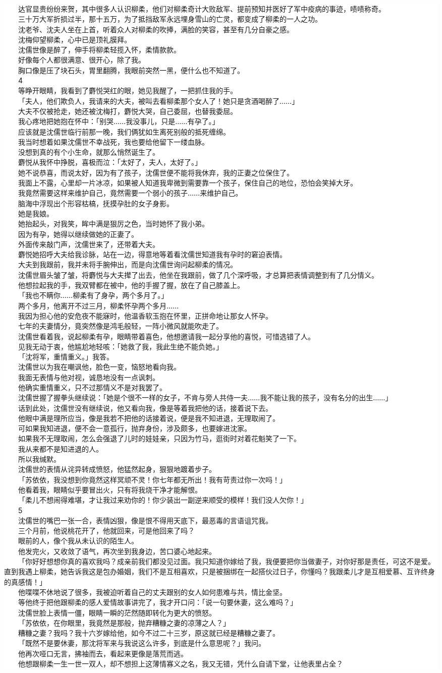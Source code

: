 &emsp;&emsp;达官显贵纷纷来贺，其中很多人认识柳柔，他们对柳柔奇计大败敌军、提前预知并医好了军中疫病的事迹，啧啧称奇。  
&emsp;&emsp;三十万大军折损过半，那十五万，为了抵挡敌军永远埋身雪山的亡灵，都变成了柳柔的一人之功。  
&emsp;&emsp;沈老爷、沈夫人坐在上首，听着众人对柳柔的吹捧，满脸的笑容，甚至有几分自豪之感。  
&emsp;&emsp;沈梅仰望柳柔，心中已是顶礼膜拜。  
&emsp;&emsp;沈儒世像是醉了，伸手将柳柔轻揽入怀，柔情款款。  
&emsp;&emsp;好像每个人都很满意、很开心，除了我。  
&emsp;&emsp;胸口像是压了块石头，胃里翻腾，我眼前突然一黑，便什么也不知道了。  
&emsp;&emsp;4  
&emsp;&emsp;等睁开眼睛，我看到了麝悦哭红的眼，她见我醒了，一把抓住我的手。  
&emsp;&emsp;「夫人，他们欺负人，我请来的大夫，被叫去看柳柔那个女人了！她只是贪酒喝醉了……」  
&emsp;&emsp;大夫不仅被抢走，她还被沈梅打，麝悦大哭，自己委屈，也替我委屈。  
&emsp;&emsp;我心疼地把她抱在怀中：「别哭……我没事儿，只是……有孕了。」  
&emsp;&emsp;应该就是沈儒世临行前那一晚，我们俩犹如生离死别般的抵死缠绵。  
&emsp;&emsp;我当时想着如果沈儒世不幸战死，我也要给他留下一缕血脉。  
&emsp;&emsp;没想到真的有个小生命，就那么悄然诞生了。  
&emsp;&emsp;麝悦从我怀中挣脱，喜极而泣：「太好了，夫人，太好了。」  
&emsp;&emsp;她不说恭喜，而说太好，因为有了孩子，沈儒世便不能将我休弃，我的正妻之位保住了。  
&emsp;&emsp;我面上不露，心里却一片冰凉，如果被人知道我卑微到需要靠一个孩子，保住自己的地位，恐怕会笑掉大牙。  
&emsp;&emsp;我竟然需要这样来维护自己，竟然需要一个弱小的孩子……来维护自己。  
&emsp;&emsp;脑海中浮现出个形容枯槁，抚摸孕肚的女子身影。  
&emsp;&emsp;她是我娘。  
&emsp;&emsp;她抬起头，对我笑，眸中满是狠厉之色，当时她怀了我小弟。  
&emsp;&emsp;因为有孕，她得以继续做她的正妻了。  
&emsp;&emsp;外面传来敲门声，沈儒世来了，还带着大夫。  
&emsp;&emsp;麝悦她招呼大夫给我诊脉，站在一边，得意地等着看沈儒世知道我有孕时的窘迫表情。  
&emsp;&emsp;大夫到我跟前，我并未将手腕伸出，而是向沈儒世询问起柳柔的情况。  
&emsp;&emsp;沈儒世眉头皱了皱，将麝悦与大夫撵了出去，他坐在我跟前，做了几个深呼吸，才总算把表情调整到有了几分情义。  
&emsp;&emsp;他想拉起我的手，我双臂都在被中，他的手握了握，放在了自己膝盖上。  
&emsp;&emsp;「我也不瞒你……柳柔有了身孕，两个多月了。」  
&emsp;&emsp;两个多月，他离开不过三月，柳柔怀孕两个多月……  
&emsp;&emsp;我因为担心他的安危夜不能寐时，他温香软玉抱在怀里，正拼命地让那女人怀孕。  
&emsp;&emsp;七年的夫妻情分，竟突然像是鸿毛般轻，一阵小微风就能吹走了。  
&emsp;&emsp;沈儒世看着我，说起柳柔有孕，眼睛带着喜色，他想邀请我一起分享他的喜悦，可惜选错了人。  
&emsp;&emsp;见我无动于衷，他尴尬地轻咳：「她救了我，我此生绝不能负她。」  
&emsp;&emsp;「沈将军，重情重义。」我答。  
&emsp;&emsp;沈儒世以为我在嘲讽他，脸色一变，恼怒地看向我。  
&emsp;&emsp;我面无表情与他对视，诚恳地没有一点讽刺。  
&emsp;&emsp;他确实重情重义，只不过那情义不是对我罢了。  
&emsp;&emsp;沈儒世握了握拳头继续说：「她是个很不一样的女子，不肯与旁人共侍一夫……我不能让我的孩子，没有名分的出生……」  
&emsp;&emsp;话到此处，沈儒世没有继续说，他又看向我，像是等着我把他的话，接着说下去。  
&emsp;&emsp;他眼中满是理所应当，像是我若不把他的话接着说，便是我不知进退，无理取闹了。  
&emsp;&emsp;可如果我知进退，便不会一意孤行，抛弃身份，涉及颇多，也要嫁进沈家。  
&emsp;&emsp;如果我不无理取闹，怎么会强退了儿时的娃娃亲，只因为竹马，逛街时对着花魁笑了一下。  
&emsp;&emsp;我从来都不是知进退的人。  
&emsp;&emsp;所以我缄默。  
&emsp;&emsp;沈儒世的表情从诧异转成愤怒，他猛然起身，狠狠地踱着步子。  
&emsp;&emsp;「苏依依，我没想到你竟然这样冥顽不灵！你七年都无所出！我有苛责过你一次吗！」  
&emsp;&emsp;他看着我，眼睛似乎要冒出火，只有将我烧干净才能解恨。  
&emsp;&emsp;「柔儿不想闹得难堪，才让我过来劝你的！你少装出一副逆来顺受的模样！我们没人欠你！」  
&emsp;&emsp;5  
&emsp;&emsp;沈儒世的嘴巴一张一合，表情凶狠，像是恨不得用天底下，最恶毒的言语诅咒我。  
&emsp;&emsp;三个月前，他说桃花开了，他就回来，可是他回来了吗？  
&emsp;&emsp;眼前的人，像个我从未认识的陌生人。  
&emsp;&emsp;他发完火，又收敛了语气，再次坐到我身边，苦口婆心地起来。  
&emsp;&emsp;「你好好想想你真的喜欢我吗？成亲前我们都没见过面。我只知道你嫁给了我，我便要把你当做妻子，对你好那是责任，可这不是爱。直到我遇上柳柔，她告诉我这是包办婚姻，我们不是互相喜欢，只是被捆绑在一起搭伙过日子，你懂吗？我跟柔儿才是互相爱慕、互许终身的真感情！」  
&emsp;&emsp;他喋喋不休地说了很多，我被迫听着自己的丈夫跟别的女人如何患难与共，情比金坚。  
&emsp;&emsp;等他终于把他跟柳柔的感人爱情故事讲完了，我才开口问：「说一句要休妻，这么难吗？」  
&emsp;&emsp;沈儒世脸上表情一僵，眼睛一瞬的茫然随即转化为更大的愤怒。  
&emsp;&emsp;「苏依依，在你眼里，我竟然是那般，抛弃糟糠之妻的凉薄之人？」  
&emsp;&emsp;糟糠之妻？我吗？我十六岁嫁给他，如今不过二十三岁，原这就已经是糟糠之妻了。  
&emsp;&emsp;「既然不是要休妻，那沈将军来与我说这么许多，到底是什么意思呢？」我问。  
&emsp;&emsp;他再次哑口无言，拂袖而去，看起来更像是落荒而逃。  
&emsp;&emsp;他想跟柳柔一生一世一双人，却不想担上这薄情寡义之名，我又无错，凭什么自请下堂，让他表里占全？  